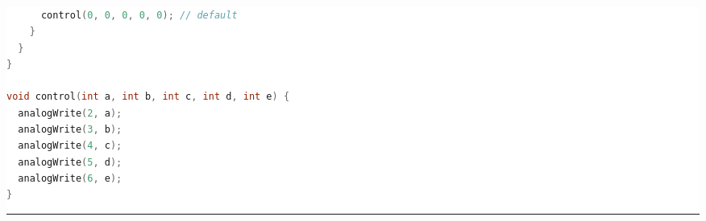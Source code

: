 ```cpp
      control(0, 0, 0, 0, 0); // default
    }
  }
}

void control(int a, int b, int c, int d, int e) {
  analogWrite(2, a);
  analogWrite(3, b);
  analogWrite(4, c);
  analogWrite(5, d);
  analogWrite(6, e);
}

```

---

